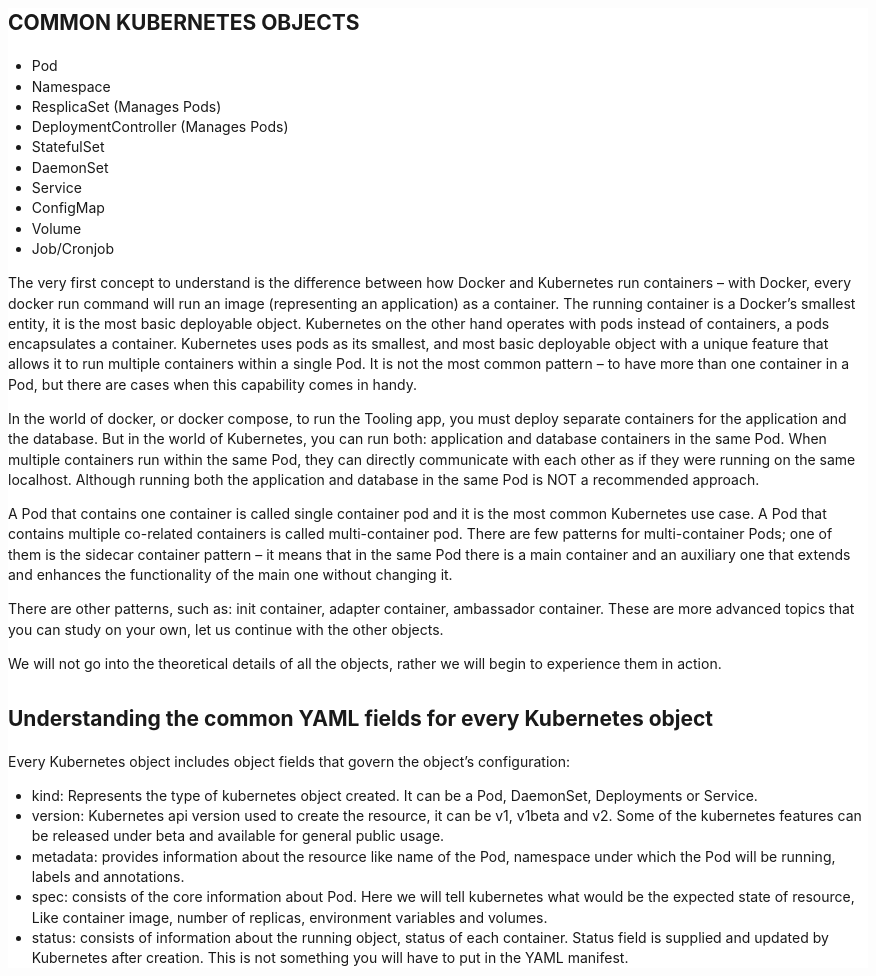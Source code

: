 ## COMMON KUBERNETES OBJECTS
- Pod
- Namespace
- ResplicaSet (Manages Pods)
- DeploymentController (Manages Pods)
- StatefulSet
- DaemonSet
- Service
- ConfigMap
- Volume
- Job/Cronjob

The very first concept to understand is the difference between how Docker and Kubernetes run containers – with Docker, every docker run command will run an image (representing an application) as a container. The running container is a Docker’s smallest entity, it is the most basic deployable object. Kubernetes on the other hand operates with pods instead of containers, a pods encapsulates a container. Kubernetes uses pods as its smallest, and most basic deployable object with a unique feature that allows it to run multiple containers within a single Pod. It is not the most common pattern – to have more than one container in a Pod, but there are cases when this capability comes in handy.

In the world of docker, or docker compose, to run the Tooling app, you must deploy separate containers for the application and the database. But in the world of Kubernetes, you can run both: application and database containers in the same Pod. When multiple containers run within the same Pod, they can directly communicate with each other as if they were running on the same localhost. Although running both the application and database in the same Pod is NOT a recommended approach.

A Pod that contains one container is called single container pod and it is the most common Kubernetes use case. A Pod that contains multiple co-related containers is called multi-container pod. There are few patterns for multi-container Pods; one of them is the sidecar container pattern – it means that in the same Pod there is a main container and an auxiliary one that extends and enhances the functionality of the main one without changing it.

There are other patterns, such as: init container, adapter container, ambassador container. These are more advanced topics that you can study on your own, let us continue with the other objects.

We will not go into the theoretical details of all the objects, rather we will begin to experience them in action.

## Understanding the common YAML fields for every Kubernetes object
Every Kubernetes object includes object fields that govern the object’s configuration:

- kind: Represents the type of kubernetes object created. It can be a Pod, DaemonSet, Deployments or Service.
- version: Kubernetes api version used to create the resource, it can be v1, v1beta and v2. Some of the kubernetes features can be released under beta and available for general public usage.
- metadata: provides information about the resource like name of the Pod, namespace under which the Pod will be running, labels and annotations.
- spec: consists of the core information about Pod. Here we will tell kubernetes what would be the expected state of resource, Like container image, number of replicas, environment variables and volumes.
- status: consists of information about the running object, status of each container. Status field is supplied and updated by Kubernetes after creation. This is not something you will have to put in the YAML manifest.
